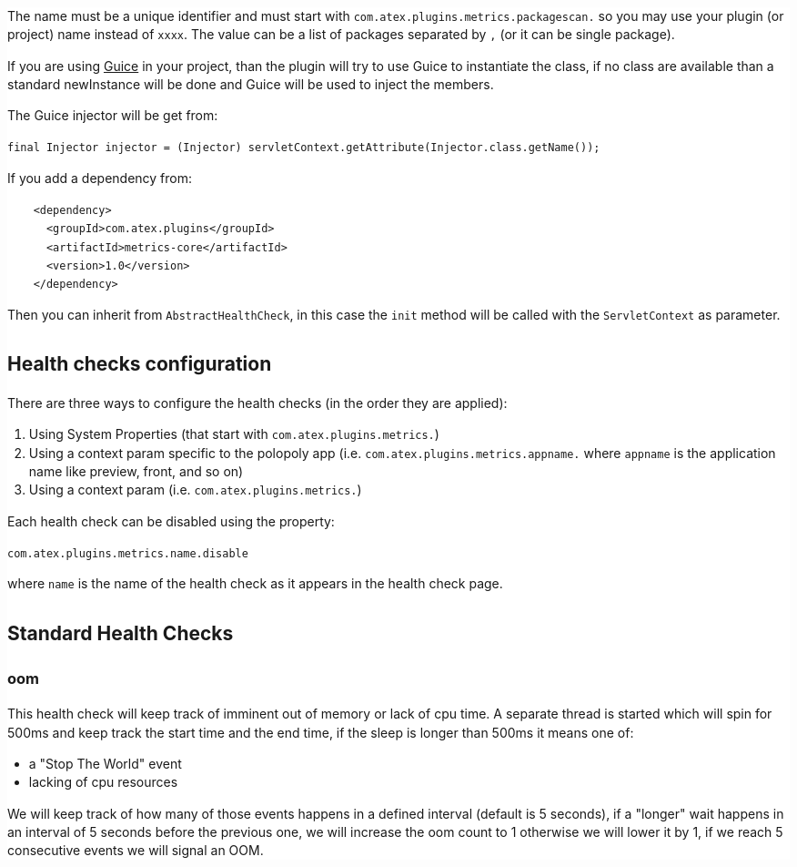 The name must be a unique identifier and must start with `com.atex.plugins.metrics.packagescan.`
so you may use your plugin (or project) name instead of `xxxx`.
The value can be a list of packages separated by `,` (or it can be single package).

If you are using [Guice](https://github.com/google/guice) in your project, than the plugin will
try to use Guice to instantiate the class, if no class are available than a standard newInstance
will be done and Guice will be used to inject the members.

The Guice injector will be get from:

```
final Injector injector = (Injector) servletContext.getAttribute(Injector.class.getName());
``` 

If you add a dependency from:

```
    <dependency>
      <groupId>com.atex.plugins</groupId>
      <artifactId>metrics-core</artifactId>
      <version>1.0</version>
    </dependency>
``` 
 
Then you can inherit from `AbstractHealthCheck`, in this case the `init` method will be
called with the `ServletContext` as parameter.

## Health checks configuration

There are three ways to configure the health checks (in the order they are applied):

1. Using System Properties (that start with `com.atex.plugins.metrics.`)
2. Using a context param specific to the polopoly app (i.e. `com.atex.plugins.metrics.appname.`
where `appname` is the application name like preview, front, and so on)
3. Using a context param (i.e. `com.atex.plugins.metrics.`)

Each health check can be disabled using the property:

`com.atex.plugins.metrics.name.disable`

where `name` is the name of the health check as it appears in the health check page.

## Standard Health Checks

### oom

This health check will keep track of imminent out of memory or lack of cpu time.
A separate thread is started which will spin for 500ms and keep track the start time and the end time,
if the sleep is longer than 500ms it means one of:

- a "Stop The World" event
- lacking of cpu resources

We will keep track of how many of those events happens in a defined interval (default is 5 seconds), if a "longer" wait
happens in an interval of 5 seconds before the previous one, we will increase the oom count to 1 otherwise we will lower
it by 1, if we reach 5 consecutive events we will signal an OOM.
